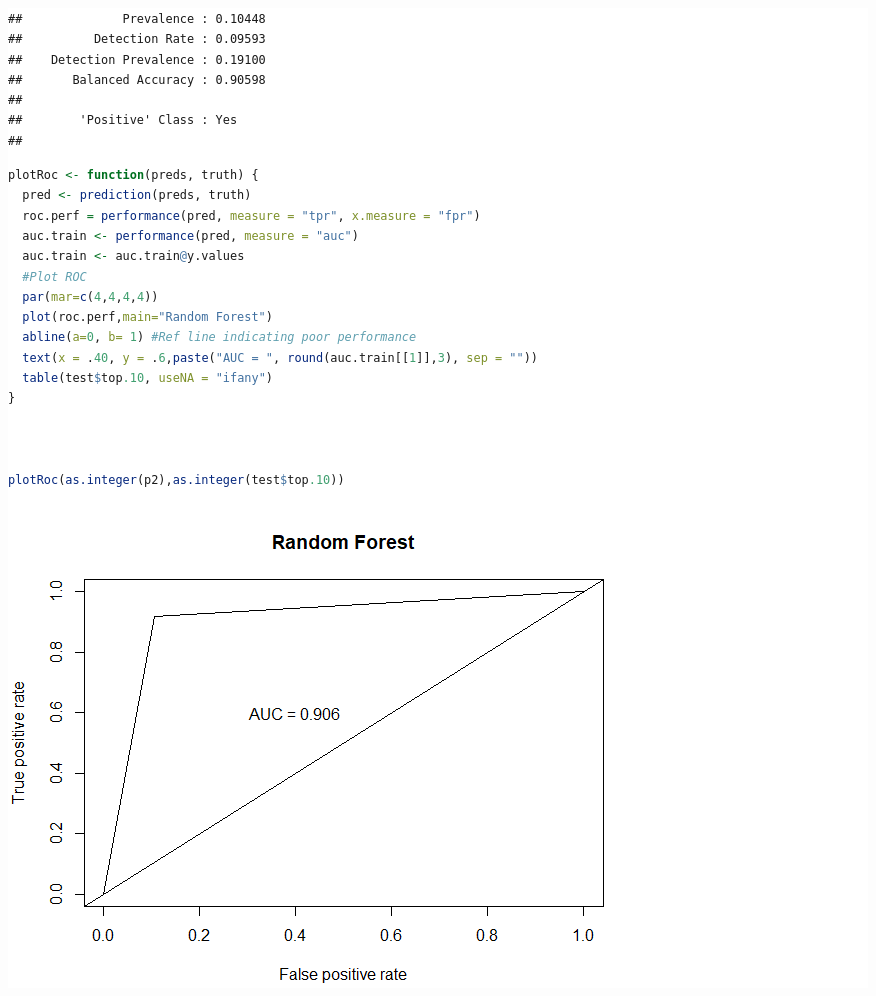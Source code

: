     ##              Prevalence : 0.10448         
    ##          Detection Rate : 0.09593         
    ##    Detection Prevalence : 0.19100         
    ##       Balanced Accuracy : 0.90598         
    ##                                           
    ##        'Positive' Class : Yes             
    ## 

``` r
plotRoc <- function(preds, truth) {
  pred <- prediction(preds, truth)
  roc.perf = performance(pred, measure = "tpr", x.measure = "fpr")
  auc.train <- performance(pred, measure = "auc")
  auc.train <- auc.train@y.values
  #Plot ROC
  par(mar=c(4,4,4,4))
  plot(roc.perf,main="Random Forest")
  abline(a=0, b= 1) #Ref line indicating poor performance
  text(x = .40, y = .6,paste("AUC = ", round(auc.train[[1]],3), sep = ""))
  table(test$top.10, useNA = "ifany")
}



plotRoc(as.integer(p2),as.integer(test$top.10))
```

![](randomforest_files/figure-gfm/pre-train-test-split-2.png)
